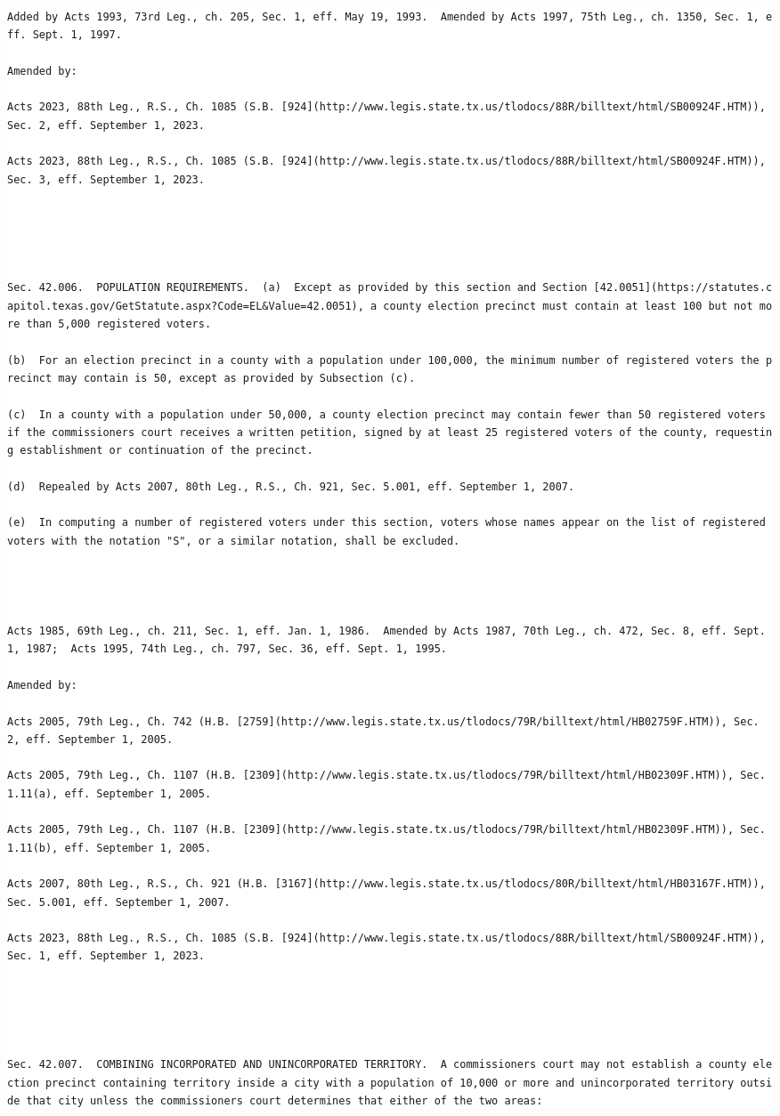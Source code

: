     
    
    Added by Acts 1993, 73rd Leg., ch. 205, Sec. 1, eff. May 19, 1993.  Amended by Acts 1997, 75th Leg., ch. 1350, Sec. 1, eff. Sept. 1, 1997.
    
    Amended by: 
    
    Acts 2023, 88th Leg., R.S., Ch. 1085 (S.B. [924](http://www.legis.state.tx.us/tlodocs/88R/billtext/html/SB00924F.HTM)), Sec. 2, eff. September 1, 2023.
    
    Acts 2023, 88th Leg., R.S., Ch. 1085 (S.B. [924](http://www.legis.state.tx.us/tlodocs/88R/billtext/html/SB00924F.HTM)), Sec. 3, eff. September 1, 2023.
    
    
    
    
    
    Sec. 42.006.  POPULATION REQUIREMENTS.  (a)  Except as provided by this section and Section [42.0051](https://statutes.capitol.texas.gov/GetStatute.aspx?Code=EL&Value=42.0051), a county election precinct must contain at least 100 but not more than 5,000 registered voters.
    
    (b)  For an election precinct in a county with a population under 100,000, the minimum number of registered voters the precinct may contain is 50, except as provided by Subsection (c).
    
    (c)  In a county with a population under 50,000, a county election precinct may contain fewer than 50 registered voters if the commissioners court receives a written petition, signed by at least 25 registered voters of the county, requesting establishment or continuation of the precinct.
    
    (d)  Repealed by Acts 2007, 80th Leg., R.S., Ch. 921, Sec. 5.001, eff. September 1, 2007.
    
    (e)  In computing a number of registered voters under this section, voters whose names appear on the list of registered voters with the notation "S", or a similar notation, shall be excluded.
    
    
    
    
    Acts 1985, 69th Leg., ch. 211, Sec. 1, eff. Jan. 1, 1986.  Amended by Acts 1987, 70th Leg., ch. 472, Sec. 8, eff. Sept. 1, 1987;  Acts 1995, 74th Leg., ch. 797, Sec. 36, eff. Sept. 1, 1995.
    
    Amended by: 
    
    Acts 2005, 79th Leg., Ch. 742 (H.B. [2759](http://www.legis.state.tx.us/tlodocs/79R/billtext/html/HB02759F.HTM)), Sec. 2, eff. September 1, 2005.
    
    Acts 2005, 79th Leg., Ch. 1107 (H.B. [2309](http://www.legis.state.tx.us/tlodocs/79R/billtext/html/HB02309F.HTM)), Sec. 1.11(a), eff. September 1, 2005.
    
    Acts 2005, 79th Leg., Ch. 1107 (H.B. [2309](http://www.legis.state.tx.us/tlodocs/79R/billtext/html/HB02309F.HTM)), Sec. 1.11(b), eff. September 1, 2005.
    
    Acts 2007, 80th Leg., R.S., Ch. 921 (H.B. [3167](http://www.legis.state.tx.us/tlodocs/80R/billtext/html/HB03167F.HTM)), Sec. 5.001, eff. September 1, 2007.
    
    Acts 2023, 88th Leg., R.S., Ch. 1085 (S.B. [924](http://www.legis.state.tx.us/tlodocs/88R/billtext/html/SB00924F.HTM)), Sec. 1, eff. September 1, 2023.
    
    
    
    
    
    Sec. 42.007.  COMBINING INCORPORATED AND UNINCORPORATED TERRITORY.  A commissioners court may not establish a county election precinct containing territory inside a city with a population of 10,000 or more and unincorporated territory outside that city unless the commissioners court determines that either of the two areas:
    